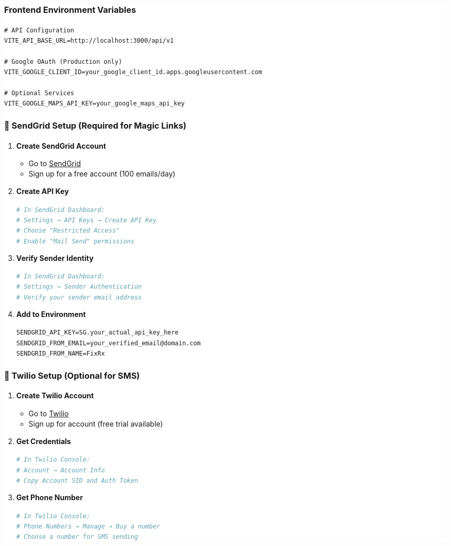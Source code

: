 ### **Frontend Environment Variables**
```env
# API Configuration
VITE_API_BASE_URL=http://localhost:3000/api/v1

# Google OAuth (Production only)
VITE_GOOGLE_CLIENT_ID=your_google_client_id.apps.googleusercontent.com

# Optional Services
VITE_GOOGLE_MAPS_API_KEY=your_google_maps_api_key
```

### **📧 SendGrid Setup (Required for Magic Links)**

1. **Create SendGrid Account**
   - Go to [SendGrid](https://sendgrid.com/)
   - Sign up for a free account (100 emails/day)

2. **Create API Key**
   ```bash
   # In SendGrid Dashboard:
   # Settings → API Keys → Create API Key
   # Choose "Restricted Access"
   # Enable "Mail Send" permissions
   ```

3. **Verify Sender Identity**
   ```bash
   # In SendGrid Dashboard:
   # Settings → Sender Authentication
   # Verify your sender email address
   ```

4. **Add to Environment**
   ```env
   SENDGRID_API_KEY=SG.your_actual_api_key_here
   SENDGRID_FROM_EMAIL=your_verified_email@domain.com
   SENDGRID_FROM_NAME=FixRx
   ```

### **📱 Twilio Setup (Optional for SMS)**

1. **Create Twilio Account**
   - Go to [Twilio](https://www.twilio.com/)
   - Sign up for account (free trial available)

2. **Get Credentials**
   ```bash
   # In Twilio Console:
   # Account → Account Info
   # Copy Account SID and Auth Token
   ```

3. **Get Phone Number**
   ```bash
   # In Twilio Console:
   # Phone Numbers → Manage → Buy a number
   # Choose a number for SMS sending
   ```
